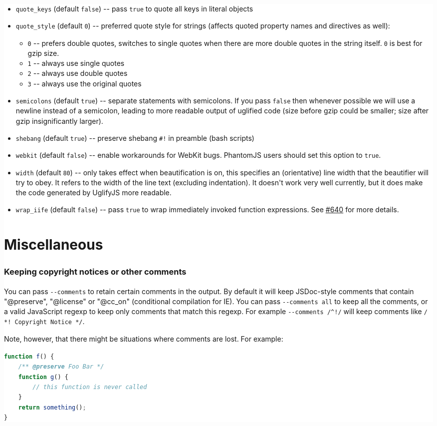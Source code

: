 - `quote_keys` (default `false`) -- pass `true` to quote all keys in literal
  objects

- `quote_style` (default `0`) -- preferred quote style for strings (affects
  quoted property names and directives as well):
  - `0` -- prefers double quotes, switches to single quotes when there are
    more double quotes in the string itself. `0` is best for gzip size.
  - `1` -- always use single quotes
  - `2` -- always use double quotes
  - `3` -- always use the original quotes

- `semicolons` (default `true`) -- separate statements with semicolons.  If
  you pass `false` then whenever possible we will use a newline instead of a
  semicolon, leading to more readable output of uglified code (size before
  gzip could be smaller; size after gzip insignificantly larger).

- `shebang` (default `true`) -- preserve shebang `#!` in preamble (bash scripts)

- `webkit` (default `false`) -- enable workarounds for WebKit bugs.
  PhantomJS users should set this option to `true`.

- `width` (default `80`) -- only takes effect when beautification is on, this
  specifies an (orientative) line width that the beautifier will try to
  obey.  It refers to the width of the line text (excluding indentation).
  It doesn't work very well currently, but it does make the code generated
  by UglifyJS more readable.

- `wrap_iife` (default `false`) -- pass `true` to wrap immediately invoked
  function expressions. See
  [#640](https://github.com/mishoo/UglifyJS2/issues/640) for more details.

# Miscellaneous

### Keeping copyright notices or other comments

You can pass `--comments` to retain certain comments in the output.  By
default it will keep JSDoc-style comments that contain "@preserve",
"@license" or "@cc_on" (conditional compilation for IE).  You can pass
`--comments all` to keep all the comments, or a valid JavaScript regexp to
keep only comments that match this regexp.  For example `--comments /^!/`
will keep comments like `/*! Copyright Notice */`.

Note, however, that there might be situations where comments are lost.  For
example:
```javascript
function f() {
    /** @preserve Foo Bar */
    function g() {
        // this function is never called
    }
    return something();
}
```
